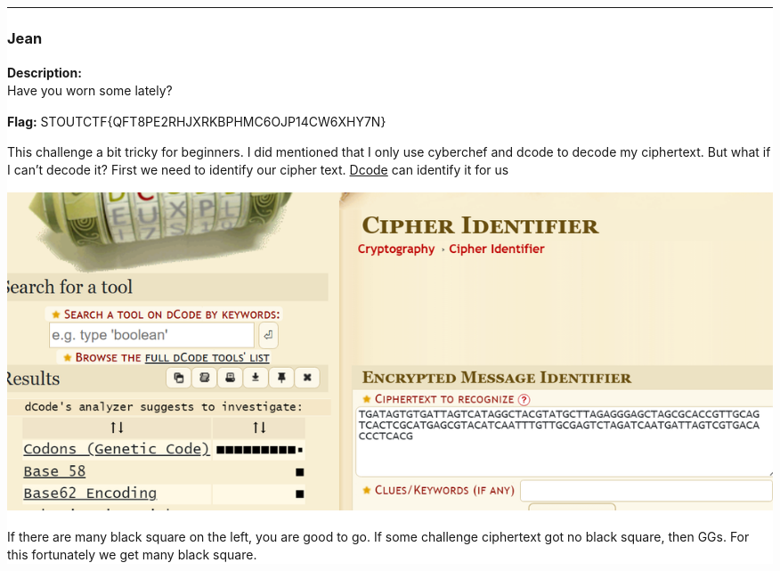 
---

### Jean
**Description:**<br>
Have you worn some lately?

**Flag:**
STOUTCTF{QFT8PE2RHJXRKBPHMC6OJP14CW6XHY7N}

This challenge  a bit tricky for beginners. I did mentioned that I only use cyberchef and dcode to decode my ciphertext. But what if I can’t decode it?
First we need to identify our cipher text. [Dcode](https://www.dcode.fr/cipher-identifier) can identify it for us

<img src="/assets/images/stout24/jean.png" alt="">

If there are many black square on the left, you are good to go. If some challenge ciphertext got no black square, then GGs. For this fortunately we get many black square.
